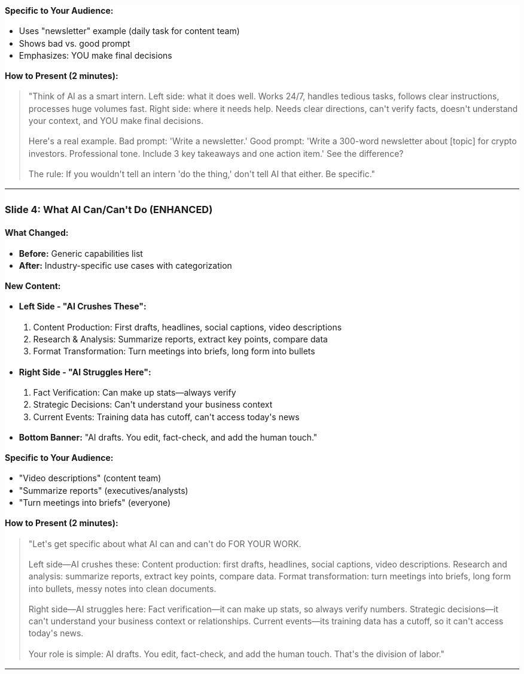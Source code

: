 **Specific to Your Audience:**
- Uses "newsletter" example (daily task for content team)
- Shows bad vs. good prompt
- Emphasizes: YOU make final decisions

**How to Present (2 minutes):**
> "Think of AI as a smart intern. Left side: what it does well. Works 24/7, handles tedious tasks, follows clear instructions, processes huge volumes fast. Right side: where it needs help. Needs clear directions, can't verify facts, doesn't understand your context, and YOU make final decisions.
>
> Here's a real example. Bad prompt: 'Write a newsletter.' Good prompt: 'Write a 300-word newsletter about [topic] for crypto investors. Professional tone. Include 3 key takeaways and one action item.' See the difference?
>
> The rule: If you wouldn't tell an intern 'do the thing,' don't tell AI that either. Be specific."

---

### **Slide 4: What AI Can/Can't Do (ENHANCED)**

**What Changed:**
- **Before:** Generic capabilities list
- **After:** Industry-specific use cases with categorization

**New Content:**
- **Left Side - "AI Crushes These":**
  1. Content Production: First drafts, headlines, social captions, video descriptions
  2. Research & Analysis: Summarize reports, extract key points, compare data
  3. Format Transformation: Turn meetings into briefs, long form into bullets

- **Right Side - "AI Struggles Here":**
  1. Fact Verification: Can make up stats—always verify
  2. Strategic Decisions: Can't understand your business context
  3. Current Events: Training data has cutoff, can't access today's news

- **Bottom Banner:** "AI drafts. You edit, fact-check, and add the human touch."

**Specific to Your Audience:**
- "Video descriptions" (content team)
- "Summarize reports" (executives/analysts)
- "Turn meetings into briefs" (everyone)

**How to Present (2 minutes):**
> "Let's get specific about what AI can and can't do FOR YOUR WORK.
>
> Left side—AI crushes these: Content production: first drafts, headlines, social captions, video descriptions. Research and analysis: summarize reports, extract key points, compare data. Format transformation: turn meetings into briefs, long form into bullets, messy notes into clean documents.
>
> Right side—AI struggles here: Fact verification—it can make up stats, so always verify numbers. Strategic decisions—it can't understand your business context or relationships. Current events—its training data has a cutoff, so it can't access today's news.
>
> Your role is simple: AI drafts. You edit, fact-check, and add the human touch. That's the division of labor."

---
